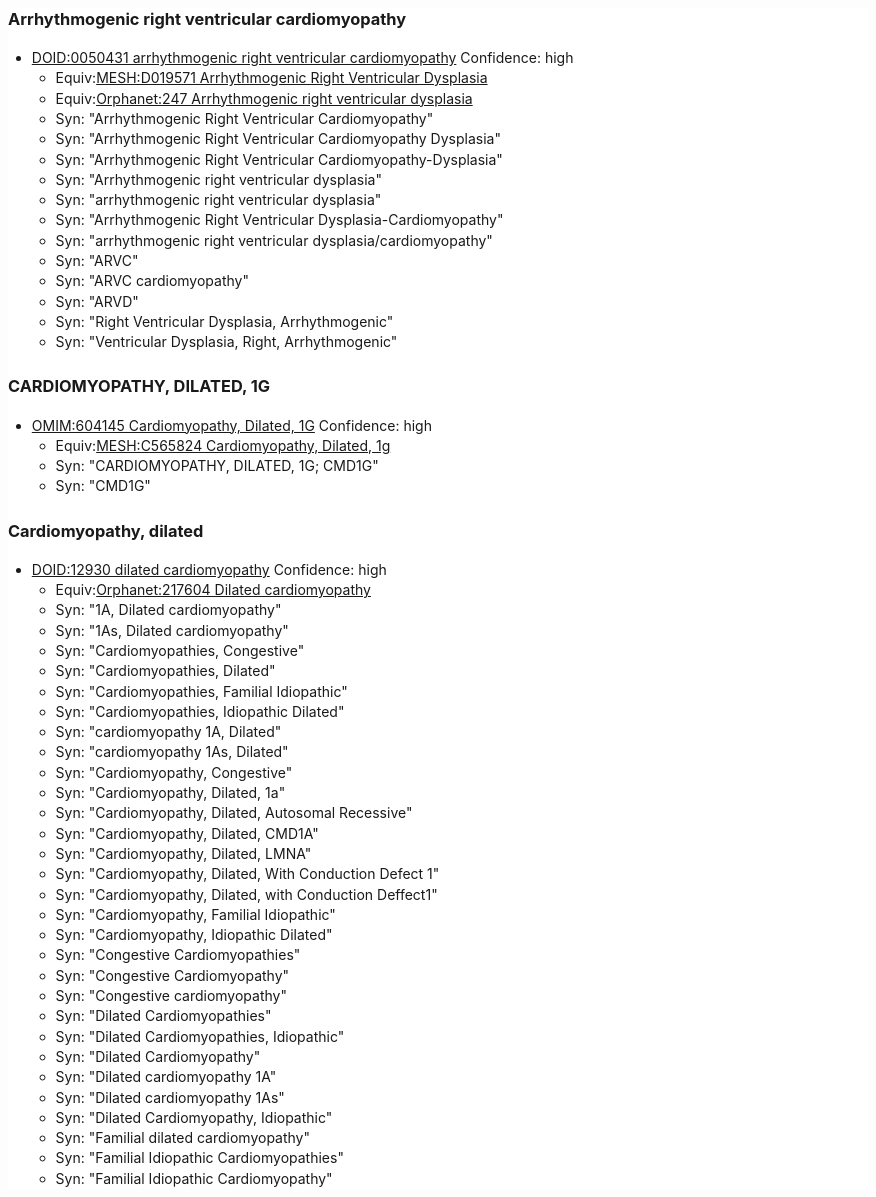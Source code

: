 ### Arrhythmogenic right ventricular cardiomyopathy
 * [DOID:0050431 arrhythmogenic right ventricular cardiomyopathy](http://beta.monarchinitiative.org/disease/DOID:0050431) Confidence: high
    * Equiv:[MESH:D019571 Arrhythmogenic Right Ventricular Dysplasia](http://beta.monarchinitiative.org/disease/MESH:D019571)
    * Equiv:[Orphanet:247 Arrhythmogenic right ventricular dysplasia](http://beta.monarchinitiative.org/disease/Orphanet:247)
    * Syn: "Arrhythmogenic Right Ventricular Cardiomyopathy"
    * Syn: "Arrhythmogenic Right Ventricular Cardiomyopathy Dysplasia"
    * Syn: "Arrhythmogenic Right Ventricular Cardiomyopathy-Dysplasia"
    * Syn: "Arrhythmogenic right ventricular dysplasia"
    * Syn: "arrhythmogenic right ventricular dysplasia"
    * Syn: "Arrhythmogenic Right Ventricular Dysplasia-Cardiomyopathy"
    * Syn: "arrhythmogenic right ventricular dysplasia/cardiomyopathy"
    * Syn: "ARVC"
    * Syn: "ARVC cardiomyopathy"
    * Syn: "ARVD"
    * Syn: "Right Ventricular Dysplasia, Arrhythmogenic"
    * Syn: "Ventricular Dysplasia, Right, Arrhythmogenic"

### CARDIOMYOPATHY, DILATED, 1G
 * [OMIM:604145 Cardiomyopathy, Dilated, 1G](http://beta.monarchinitiative.org/disease/OMIM:604145) Confidence: high
    * Equiv:[MESH:C565824 Cardiomyopathy, Dilated, 1g](http://beta.monarchinitiative.org/disease/MESH:C565824)
    * Syn: "CARDIOMYOPATHY, DILATED, 1G; CMD1G"
    * Syn: "CMD1G"

### Cardiomyopathy, dilated
 * [DOID:12930 dilated cardiomyopathy](http://beta.monarchinitiative.org/disease/DOID:12930) Confidence: high
    * Equiv:[Orphanet:217604 Dilated cardiomyopathy](http://beta.monarchinitiative.org/disease/Orphanet:217604)
    * Syn: "1A, Dilated cardiomyopathy"
    * Syn: "1As, Dilated cardiomyopathy"
    * Syn: "Cardiomyopathies, Congestive"
    * Syn: "Cardiomyopathies, Dilated"
    * Syn: "Cardiomyopathies, Familial Idiopathic"
    * Syn: "Cardiomyopathies, Idiopathic Dilated"
    * Syn: "cardiomyopathy 1A, Dilated"
    * Syn: "cardiomyopathy 1As, Dilated"
    * Syn: "Cardiomyopathy, Congestive"
    * Syn: "Cardiomyopathy, Dilated, 1a"
    * Syn: "Cardiomyopathy, Dilated, Autosomal Recessive"
    * Syn: "Cardiomyopathy, Dilated, CMD1A"
    * Syn: "Cardiomyopathy, Dilated, LMNA"
    * Syn: "Cardiomyopathy, Dilated, With Conduction Defect 1"
    * Syn: "Cardiomyopathy, Dilated, with Conduction Deffect1"
    * Syn: "Cardiomyopathy, Familial Idiopathic"
    * Syn: "Cardiomyopathy, Idiopathic Dilated"
    * Syn: "Congestive Cardiomyopathies"
    * Syn: "Congestive Cardiomyopathy"
    * Syn: "Congestive cardiomyopathy"
    * Syn: "Dilated Cardiomyopathies"
    * Syn: "Dilated Cardiomyopathies, Idiopathic"
    * Syn: "Dilated Cardiomyopathy"
    * Syn: "Dilated cardiomyopathy 1A"
    * Syn: "Dilated cardiomyopathy 1As"
    * Syn: "Dilated Cardiomyopathy, Idiopathic"
    * Syn: "Familial dilated cardiomyopathy"
    * Syn: "Familial Idiopathic Cardiomyopathies"
    * Syn: "Familial Idiopathic Cardiomyopathy"